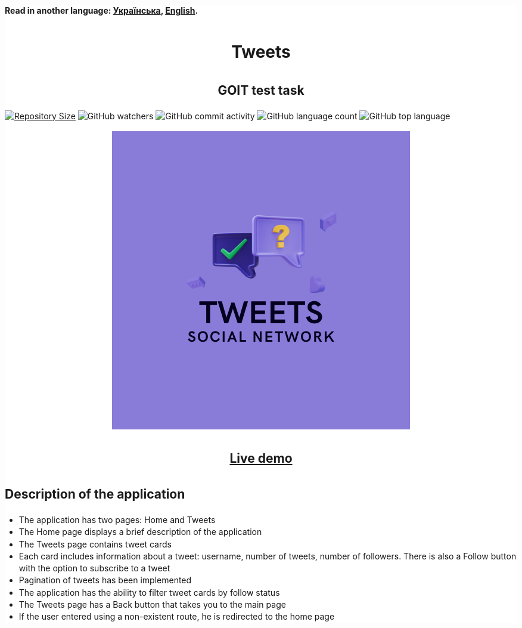 **Read in another language: [Українська](README.md), [English](README.en.md).**

<h1 align="center">Tweets</h1>
<h2 align="center">GOIT test task</h2>

[![Repository Size](https://img.shields.io/github/repo-size/Yana-Palam/test-task-social?style=<style>&color=<color>)](https://github.com/Yana-Palam/test-task-social)
![GitHub watchers](https://img.shields.io/github/watchers/Yana-Palam/test-task-social?style=social)
![GitHub commit activity](https://img.shields.io/github/commit-activity/w/Yana-Palam/test-task-social)
![GitHub language count](https://img.shields.io/github/languages/count/Yana-Palam/test-task-social)
![GitHub top language](https://img.shields.io/github/languages/top/Yana-Palam/test-task-social)

<p align="center"><img src="/assets/logoTweets.png"></p>

<h2 align="center"><a  href='https://yana-palam.github.io/test-task-social'>Live demo</a></h2>

<h2>Description of the application</h2>
<ul>
<li>The application has two pages: Home and Tweets</li>
<li>The Home page displays a brief description of the application</li>
<li>The Tweets page contains tweet cards</li>
<li>Each card includes information about a tweet: username, number of tweets, number of followers. There is also a Follow button with the option to subscribe to a tweet</li>
<li>Pagination of tweets has been implemented</li>
<li>The application has the ability to filter tweet cards by follow status</li>
<li>The Tweets page has a Back button that takes you to the main page</li>
<li>If the user entered using a non-existent route, he is redirected to the home page</li>
</ul>
